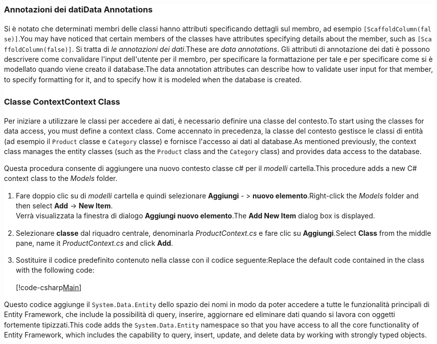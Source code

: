 ### <a name="data-annotations"></a><span data-ttu-id="fbee1-166">Annotazioni dei dati</span><span class="sxs-lookup"><span data-stu-id="fbee1-166">Data Annotations</span></span>

<span data-ttu-id="fbee1-167">Si è notato che determinati membri delle classi hanno attributi specificando dettagli sul membro, ad esempio `[ScaffoldColumn(false)]`.</span><span class="sxs-lookup"><span data-stu-id="fbee1-167">You may have noticed that certain members of the classes have attributes specifying details about the member, such as `[ScaffoldColumn(false)]`.</span></span> <span data-ttu-id="fbee1-168">Si tratta di *le annotazioni dei dati*.</span><span class="sxs-lookup"><span data-stu-id="fbee1-168">These are *data annotations*.</span></span> <span data-ttu-id="fbee1-169">Gli attributi di annotazione dei dati è possono descrivere come convalidare l'input dell'utente per il membro, per specificare la formattazione per tale e per specificare come si è modellato quando viene creato il database.</span><span class="sxs-lookup"><span data-stu-id="fbee1-169">The data annotation attributes can describe how to validate user input for that member, to specify formatting for it, and to specify how it is modeled when the database is created.</span></span>

### <a name="context-class"></a><span data-ttu-id="fbee1-170">Classe Context</span><span class="sxs-lookup"><span data-stu-id="fbee1-170">Context Class</span></span>

<span data-ttu-id="fbee1-171">Per iniziare a utilizzare le classi per accedere ai dati, è necessario definire una classe del contesto.</span><span class="sxs-lookup"><span data-stu-id="fbee1-171">To start using the classes for data access, you must define a context class.</span></span> <span data-ttu-id="fbee1-172">Come accennato in precedenza, la classe del contesto gestisce le classi di entità (ad esempio il `Product` classe e `Category` classe) e fornisce l'accesso ai dati al database.</span><span class="sxs-lookup"><span data-stu-id="fbee1-172">As mentioned previously, the context class manages the entity classes (such as the `Product` class and the `Category` class) and provides data access to the database.</span></span>

<span data-ttu-id="fbee1-173">Questa procedura consente di aggiungere una nuovo contesto classe c# per il *modelli* cartella.</span><span class="sxs-lookup"><span data-stu-id="fbee1-173">This procedure adds a new C# context class to the *Models* folder.</span></span>

1. <span data-ttu-id="fbee1-174">Fare doppio clic su di *modelli* cartella e quindi selezionare **Aggiungi**  - &gt; **nuovo elemento**.</span><span class="sxs-lookup"><span data-stu-id="fbee1-174">Right-click the *Models* folder and then select **Add** -&gt; **New Item**.</span></span>   
 <span data-ttu-id="fbee1-175">Verrà visualizzata la finestra di dialogo **Aggiungi nuovo elemento**.</span><span class="sxs-lookup"><span data-stu-id="fbee1-175">The **Add New Item** dialog box is displayed.</span></span>
2. <span data-ttu-id="fbee1-176">Selezionare **classe** dal riquadro centrale, denominarla *ProductContext.cs* e fare clic su **Aggiungi**.</span><span class="sxs-lookup"><span data-stu-id="fbee1-176">Select **Class** from the middle pane, name it *ProductContext.cs* and click **Add**.</span></span>
3. <span data-ttu-id="fbee1-177">Sostituire il codice predefinito contenuto nella classe con il codice seguente:</span><span class="sxs-lookup"><span data-stu-id="fbee1-177">Replace the default code contained in the class with the following code:</span></span>   

    [!code-csharp[Main](create_the_data_access_layer/samples/sample3.cs)]

<span data-ttu-id="fbee1-178">Questo codice aggiunge il `System.Data.Entity` dello spazio dei nomi in modo da poter accedere a tutte le funzionalità principali di Entity Framework, che include la possibilità di query, inserire, aggiornare ed eliminare dati quando si lavora con oggetti fortemente tipizzati.</span><span class="sxs-lookup"><span data-stu-id="fbee1-178">This code adds the `System.Data.Entity` namespace so that you have access to all the core functionality of Entity Framework, which includes the capability to query, insert, update, and delete data by working with strongly typed objects.</span></span>

